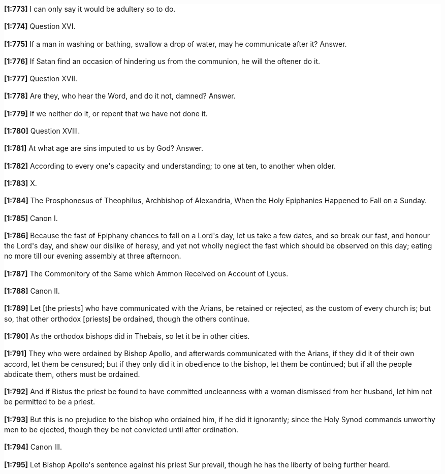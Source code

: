 **[1:773]** I can only say it would be adultery so to do.

**[1:774]** Question XVI.

**[1:775]** If a man in washing or bathing, swallow a drop of water, may he communicate after it?  Answer.

**[1:776]** If Satan find an occasion of hindering us from the communion, he will the oftener do it.

**[1:777]** Question XVII.

**[1:778]** Are they, who hear the Word, and do it not, damned?  Answer.

**[1:779]** If we neither do it, or repent that we have not done it.

**[1:780]** Question XVIII.

**[1:781]** At what age are sins imputed to us by God?  Answer.

**[1:782]** According to every one's capacity and understanding; to one at ten, to another when older.

**[1:783]** X.

**[1:784]** The Prosphonesus of Theophilus, Archbishop of Alexandria, When the Holy Epiphanies Happened to Fall on a Sunday.

**[1:785]** Canon I.

**[1:786]** Because the fast of Epiphany chances to fall on a Lord's day, let us take a few dates, and so break our fast, and honour the Lord's day, and shew our dislike of heresy, and yet not wholly neglect the fast which should be observed on this day; eating no more till our evening assembly at three afternoon.

**[1:787]** The Commonitory of the Same which Ammon Received on Account of Lycus.

**[1:788]** Canon II.

**[1:789]** Let [the priests] who have communicated with the Arians, be retained or rejected, as the custom of every church is; but so, that other orthodox [priests] be ordained, though the others continue.

**[1:790]** As the orthodox bishops did in Thebais, so let it be in other cities.

**[1:791]** They who were ordained by Bishop Apollo, and afterwards communicated with the Arians, if they did it of their own accord, let them be censured; but if they only did it in obedience to the bishop, let them be continued; but if all the people abdicate them, others must be ordained.

**[1:792]** And if Bistus the priest be found to have committed uncleanness with a woman dismissed from her husband, let him not be permitted to be a priest.

**[1:793]** But this is no prejudice to the bishop who ordained him, if he did it ignorantly; since the Holy Synod commands unworthy men to be ejected, though they be not convicted until after ordination.

**[1:794]** Canon III.

**[1:795]** Let Bishop Apollo's sentence against his priest Sur prevail, though he has the liberty of being further heard.
